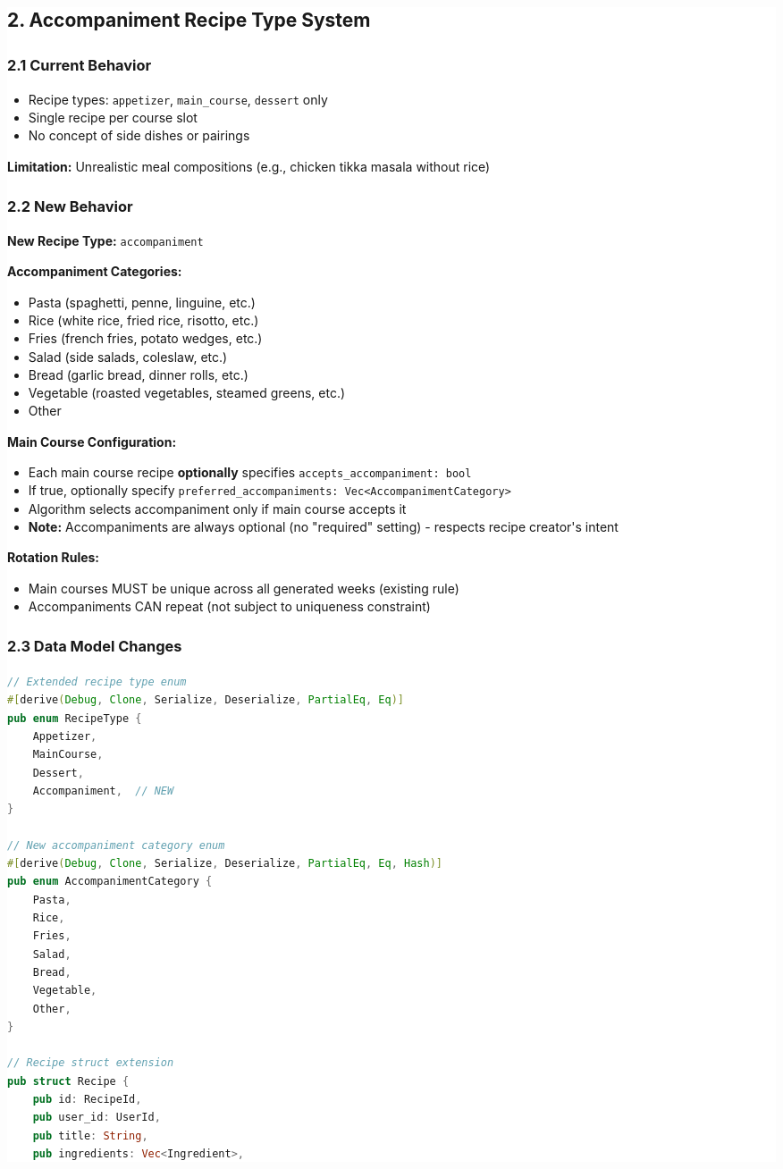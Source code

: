 
## 2. Accompaniment Recipe Type System

### 2.1 Current Behavior

- Recipe types: `appetizer`, `main_course`, `dessert` only
- Single recipe per course slot
- No concept of side dishes or pairings

**Limitation:** Unrealistic meal compositions (e.g., chicken tikka masala without rice)

### 2.2 New Behavior

**New Recipe Type:** `accompaniment`

**Accompaniment Categories:**
- Pasta (spaghetti, penne, linguine, etc.)
- Rice (white rice, fried rice, risotto, etc.)
- Fries (french fries, potato wedges, etc.)
- Salad (side salads, coleslaw, etc.)
- Bread (garlic bread, dinner rolls, etc.)
- Vegetable (roasted vegetables, steamed greens, etc.)
- Other

**Main Course Configuration:**
- Each main course recipe **optionally** specifies `accepts_accompaniment: bool`
- If true, optionally specify `preferred_accompaniments: Vec<AccompanimentCategory>`
- Algorithm selects accompaniment only if main course accepts it
- **Note:** Accompaniments are always optional (no "required" setting) - respects recipe creator's intent

**Rotation Rules:**
- Main courses MUST be unique across all generated weeks (existing rule)
- Accompaniments CAN repeat (not subject to uniqueness constraint)

### 2.3 Data Model Changes

```rust
// Extended recipe type enum
#[derive(Debug, Clone, Serialize, Deserialize, PartialEq, Eq)]
pub enum RecipeType {
    Appetizer,
    MainCourse,
    Dessert,
    Accompaniment,  // NEW
}

// New accompaniment category enum
#[derive(Debug, Clone, Serialize, Deserialize, PartialEq, Eq, Hash)]
pub enum AccompanimentCategory {
    Pasta,
    Rice,
    Fries,
    Salad,
    Bread,
    Vegetable,
    Other,
}

// Recipe struct extension
pub struct Recipe {
    pub id: RecipeId,
    pub user_id: UserId,
    pub title: String,
    pub ingredients: Vec<Ingredient>,
```
